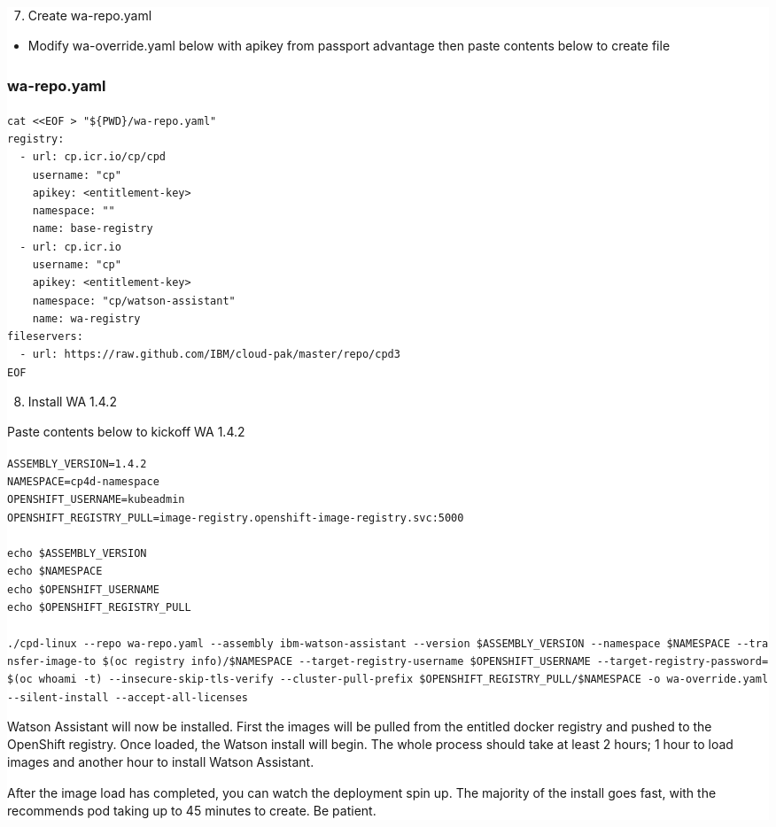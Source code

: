 ```
```

7.  Create wa-repo.yaml 

* Modify wa-override.yaml below with apikey from passport advantage then paste contents below to create file

### wa-repo.yaml
	
```
cat <<EOF > "${PWD}/wa-repo.yaml"
registry:
  - url: cp.icr.io/cp/cpd
    username: "cp"
    apikey: <entitlement-key>
    namespace: ""
    name: base-registry
  - url: cp.icr.io
    username: "cp"
    apikey: <entitlement-key>
    namespace: "cp/watson-assistant"
    name: wa-registry
fileservers:
  - url: https://raw.github.com/IBM/cloud-pak/master/repo/cpd3
EOF

```
8.  Install WA 1.4.2

Paste contents below to kickoff WA 1.4.2

```
ASSEMBLY_VERSION=1.4.2
NAMESPACE=cp4d-namespace
OPENSHIFT_USERNAME=kubeadmin 
OPENSHIFT_REGISTRY_PULL=image-registry.openshift-image-registry.svc:5000
	
echo $ASSEMBLY_VERSION
echo $NAMESPACE
echo $OPENSHIFT_USERNAME
echo $OPENSHIFT_REGISTRY_PULL
	
./cpd-linux --repo wa-repo.yaml --assembly ibm-watson-assistant --version $ASSEMBLY_VERSION --namespace $NAMESPACE --transfer-image-to $(oc registry info)/$NAMESPACE --target-registry-username $OPENSHIFT_USERNAME --target-registry-password=$(oc whoami -t) --insecure-skip-tls-verify --cluster-pull-prefix $OPENSHIFT_REGISTRY_PULL/$NAMESPACE -o wa-override.yaml --silent-install --accept-all-licenses
```

Watson Assistant will now be installed.   First the images will be pulled from the entitled docker registry and pushed to the OpenShift registry.  Once loaded, the Watson install will begin.  The whole process should take at least 2 hours; 1 hour to load images and another hour to install Watson Assistant.


After the image load has completed, you can watch the deployment spin up.  The majority of the install goes fast, with the recommends pod taking up to 45 minutes to create.  Be patient.
